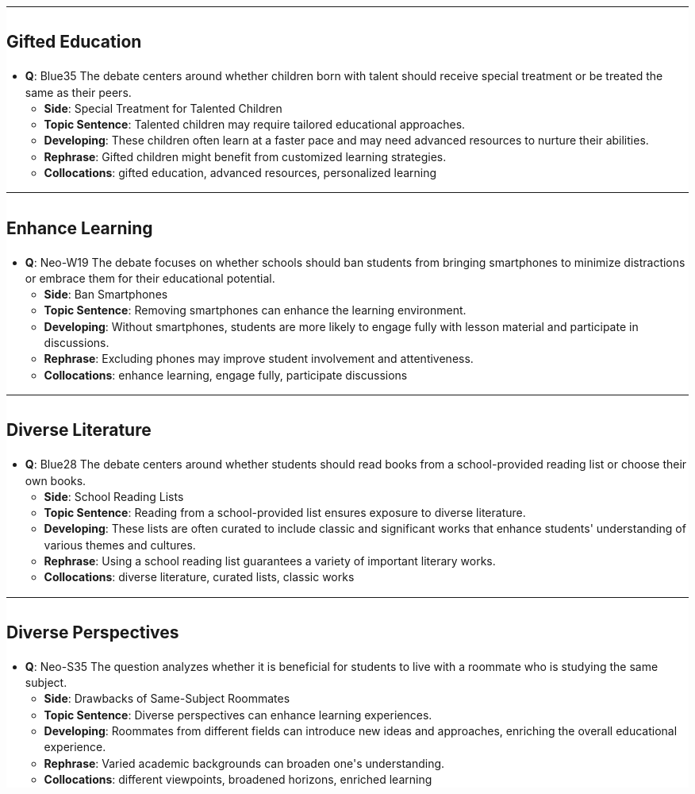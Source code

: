 ----
 ## Gifted Education
- **Q**: Blue35 
 The debate centers around whether children born with talent should receive special treatment or be treated the same as their peers.
  - **Side**: Special Treatment for Talented Children
  - **Topic Sentence**: Talented children may require tailored educational approaches.
  - **Developing**: These children often learn at a faster pace and may need advanced resources to nurture their abilities.
  - **Rephrase**: Gifted children might benefit from customized learning strategies.
  - **Collocations**: gifted education, advanced resources, personalized learning

----
 ## Enhance Learning
- **Q**: Neo-W19 
 The debate focuses on whether schools should ban students from bringing smartphones to minimize distractions or embrace them for their educational potential.
  - **Side**: Ban Smartphones
  - **Topic Sentence**: Removing smartphones can enhance the learning environment.
  - **Developing**: Without smartphones, students are more likely to engage fully with lesson material and participate in discussions.
  - **Rephrase**: Excluding phones may improve student involvement and attentiveness.
  - **Collocations**: enhance learning, engage fully, participate discussions

----
 ## Diverse Literature
- **Q**: Blue28 
 The debate centers around whether students should read books from a school-provided reading list or choose their own books.
  - **Side**: School Reading Lists
  - **Topic Sentence**: Reading from a school-provided list ensures exposure to diverse literature.
  - **Developing**: These lists are often curated to include classic and significant works that enhance students' understanding of various themes and cultures.
  - **Rephrase**: Using a school reading list guarantees a variety of important literary works.
  - **Collocations**: diverse literature, curated lists, classic works

----
 ## Diverse Perspectives
- **Q**: Neo-S35 
 The question analyzes whether it is beneficial for students to live with a roommate who is studying the same subject.
  - **Side**: Drawbacks of Same-Subject Roommates
  - **Topic Sentence**: Diverse perspectives can enhance learning experiences.
  - **Developing**: Roommates from different fields can introduce new ideas and approaches, enriching the overall educational experience.
  - **Rephrase**: Varied academic backgrounds can broaden one's understanding.
  - **Collocations**: different viewpoints, broadened horizons, enriched learning
